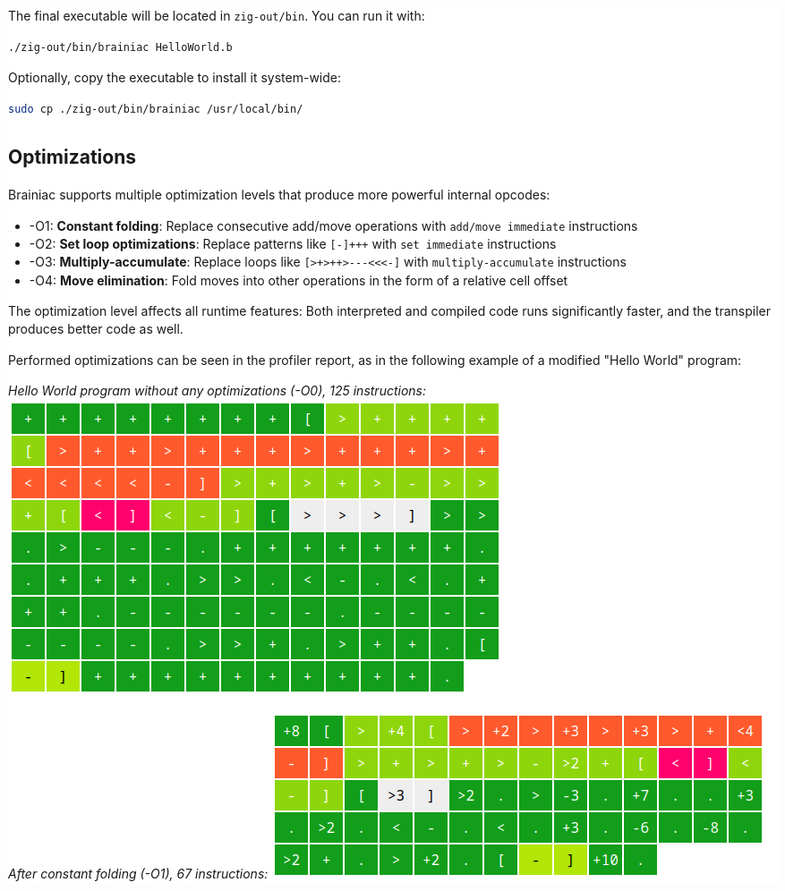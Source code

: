 The final executable will be located in `zig-out/bin`. You can run it with:
```bash
./zig-out/bin/brainiac HelloWorld.b
```

Optionally, copy the executable to install it system-wide:
```bash
sudo cp ./zig-out/bin/brainiac /usr/local/bin/
```

## Optimizations

Brainiac supports multiple optimization levels that produce more powerful internal opcodes:
- -O1: **Constant folding**: Replace consecutive add/move operations with `add/move immediate` instructions
- -O2: **Set loop optimizations**: Replace patterns like `[-]+++` with `set immediate` instructions
- -O3: **Multiply-accumulate**: Replace loops like `[>+>++>---<<<-]` with `multiply-accumulate` instructions
- -O4: **Move elimination**: Fold moves into other operations in the form of a relative cell offset

The optimization level affects all runtime features: Both interpreted and compiled code runs significantly
faster, and the transpiler produces better code as well.

Performed optimizations can be seen in the profiler report, as in the following example of a modified "Hello World" program:

*Hello World program without any optimizations (-O0), 125 instructions:*
![Profiler report with -O0](doc/hello-O0.png)

*After constant folding (-O1), 67 instructions:*
![Profiler report with -O1](doc/hello-O1.png)
